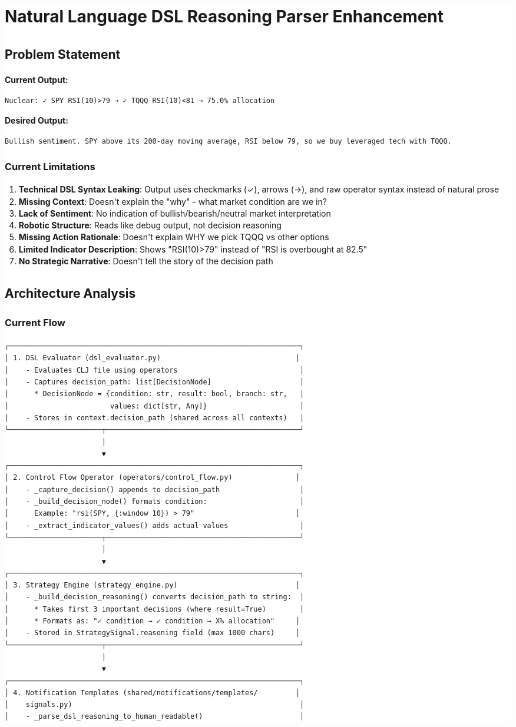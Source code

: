# Natural Language DSL Reasoning Parser Enhancement

## Problem Statement

**Current Output:**
```
Nuclear: ✓ SPY RSI(10)>79 → ✓ TQQQ RSI(10)<81 → 75.0% allocation
```

**Desired Output:**
```
Bullish sentiment. SPY above its 200-day moving average, RSI below 79, so we buy leveraged tech with TQQQ.
```

### Current Limitations

1. **Technical DSL Syntax Leaking**: Output uses checkmarks (✓), arrows (→), and raw operator syntax instead of natural prose
2. **Missing Context**: Doesn't explain the "why" - what market condition are we in?
3. **Lack of Sentiment**: No indication of bullish/bearish/neutral market interpretation
4. **Robotic Structure**: Reads like debug output, not decision reasoning
5. **Missing Action Rationale**: Doesn't explain WHY we pick TQQQ vs other options
6. **Limited Indicator Description**: Shows "RSI(10)>79" instead of "RSI is overbought at 82.5"
7. **No Strategic Narrative**: Doesn't tell the story of the decision path

## Architecture Analysis

### Current Flow

```
┌─────────────────────────────────────────────────────────────────────┐
│ 1. DSL Evaluator (dsl_evaluator.py)                                │
│    - Evaluates CLJ file using operators                             │
│    - Captures decision_path: list[DecisionNode]                     │
│      * DecisionNode = {condition: str, result: bool, branch: str,   │
│                        values: dict[str, Any]}                      │
│    - Stores in context.decision_path (shared across all contexts)   │
└──────────────────────┬──────────────────────────────────────────────┘
                       │
                       ▼
┌─────────────────────────────────────────────────────────────────────┐
│ 2. Control Flow Operator (operators/control_flow.py)               │
│    - _capture_decision() appends to decision_path                   │
│    - _build_decision_node() formats condition:                      │
│      Example: "rsi(SPY, {:window 10}) > 79"                        │
│    - _extract_indicator_values() adds actual values                 │
└──────────────────────┬──────────────────────────────────────────────┘
                       │
                       ▼
┌─────────────────────────────────────────────────────────────────────┐
│ 3. Strategy Engine (strategy_engine.py)                            │
│    - _build_decision_reasoning() converts decision_path to string:  │
│      * Takes first 3 important decisions (where result=True)        │
│      * Formats as: "✓ condition → ✓ condition → X% allocation"     │
│    - Stored in StrategySignal.reasoning field (max 1000 chars)     │
└──────────────────────┬──────────────────────────────────────────────┘
                       │
                       ▼
┌─────────────────────────────────────────────────────────────────────┐
│ 4. Notification Templates (shared/notifications/templates/         │
│    signals.py)                                                      │
│    - _parse_dsl_reasoning_to_human_readable()                       │
```